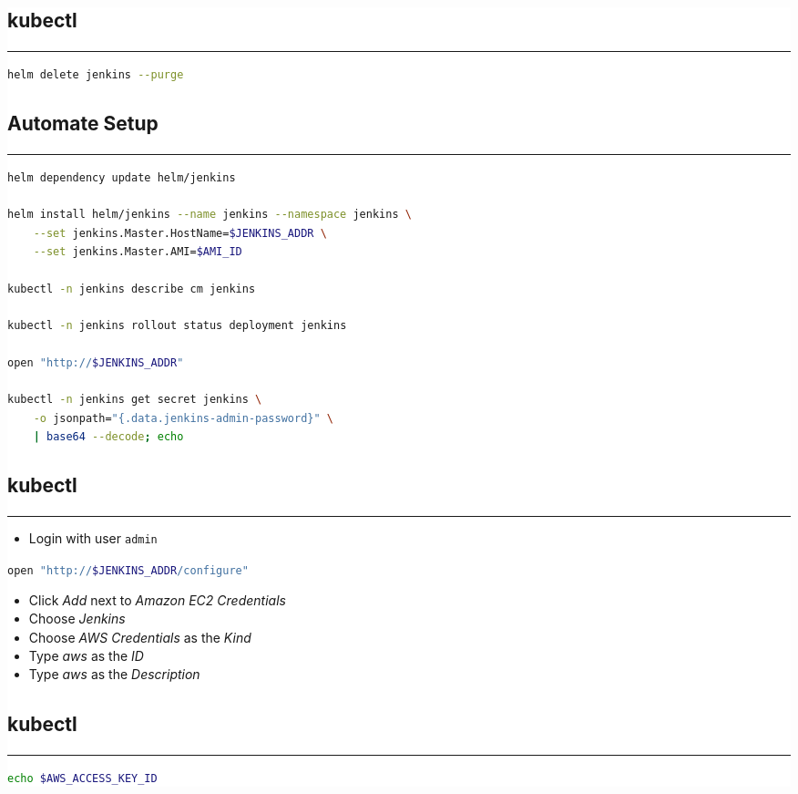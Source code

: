 
## kubectl

---

```bash
helm delete jenkins --purge
```


## Automate Setup

---

```bash
helm dependency update helm/jenkins

helm install helm/jenkins --name jenkins --namespace jenkins \
    --set jenkins.Master.HostName=$JENKINS_ADDR \
    --set jenkins.Master.AMI=$AMI_ID

kubectl -n jenkins describe cm jenkins

kubectl -n jenkins rollout status deployment jenkins

open "http://$JENKINS_ADDR"

kubectl -n jenkins get secret jenkins \
    -o jsonpath="{.data.jenkins-admin-password}" \
    | base64 --decode; echo
```


## kubectl

---

* Login with user `admin`

```bash
open "http://$JENKINS_ADDR/configure"
```

* Click *Add* next to *Amazon EC2 Credentials*
* Choose *Jenkins*
* Choose *AWS Credentials* as the *Kind*
* Type *aws* as the *ID*
* Type *aws* as the *Description*


## kubectl

---

```bash
echo $AWS_ACCESS_KEY_ID
```
